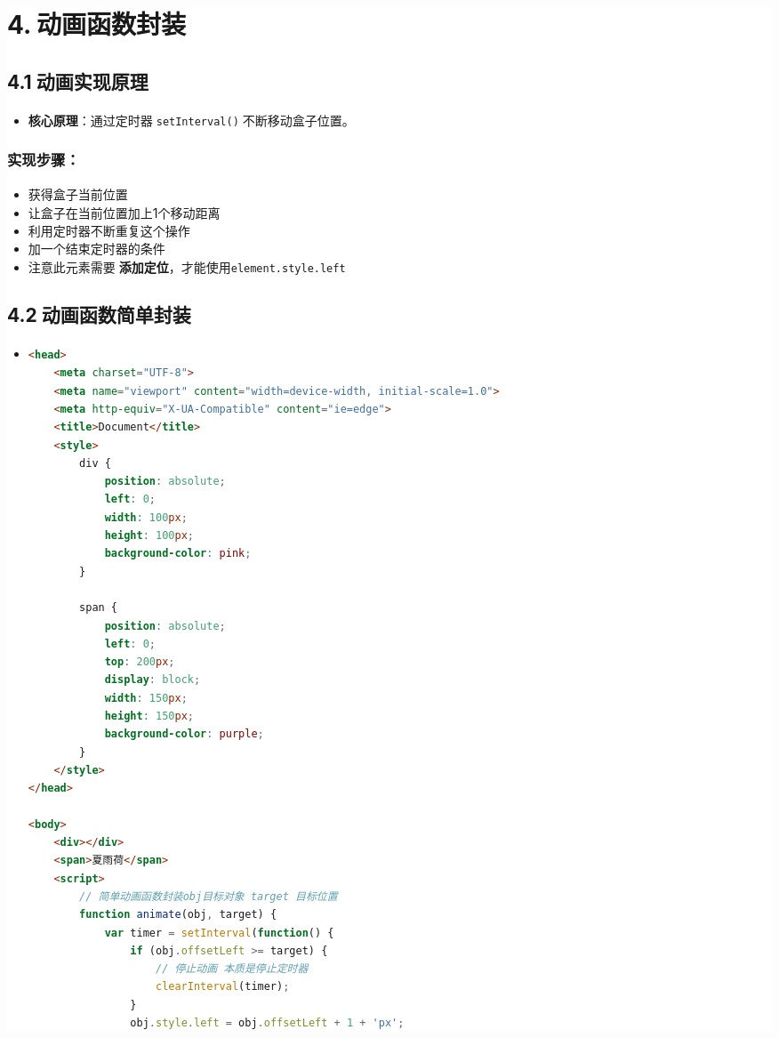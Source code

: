 # 4. 动画函数封装

## 4.1 动画实现原理

- **核心原理**：通过定时器 `setInterval()` 不断移动盒子位置。

### 实现步骤：

- 获得盒子当前位置
- 让盒子在当前位置加上1个移动距离
- 利用定时器不断重复这个操作
- 加一个结束定时器的条件
- 注意此元素需要 **添加定位**，才能使用`element.style.left`

## 4.2 动画函数简单封装

- ```html
  <head>
      <meta charset="UTF-8">
      <meta name="viewport" content="width=device-width, initial-scale=1.0">
      <meta http-equiv="X-UA-Compatible" content="ie=edge">
      <title>Document</title>
      <style>
          div {
              position: absolute;
              left: 0;
              width: 100px;
              height: 100px;
              background-color: pink;
          }
          
          span {
              position: absolute;
              left: 0;
              top: 200px;
              display: block;
              width: 150px;
              height: 150px;
              background-color: purple;
          }
      </style>
  </head>
  
  <body>
      <div></div>
      <span>夏雨荷</span>
      <script>
          // 简单动画函数封装obj目标对象 target 目标位置
          function animate(obj, target) {
              var timer = setInterval(function() {
                  if (obj.offsetLeft >= target) {
                      // 停止动画 本质是停止定时器
                      clearInterval(timer);
                  }
                  obj.style.left = obj.offsetLeft + 1 + 'px';
  